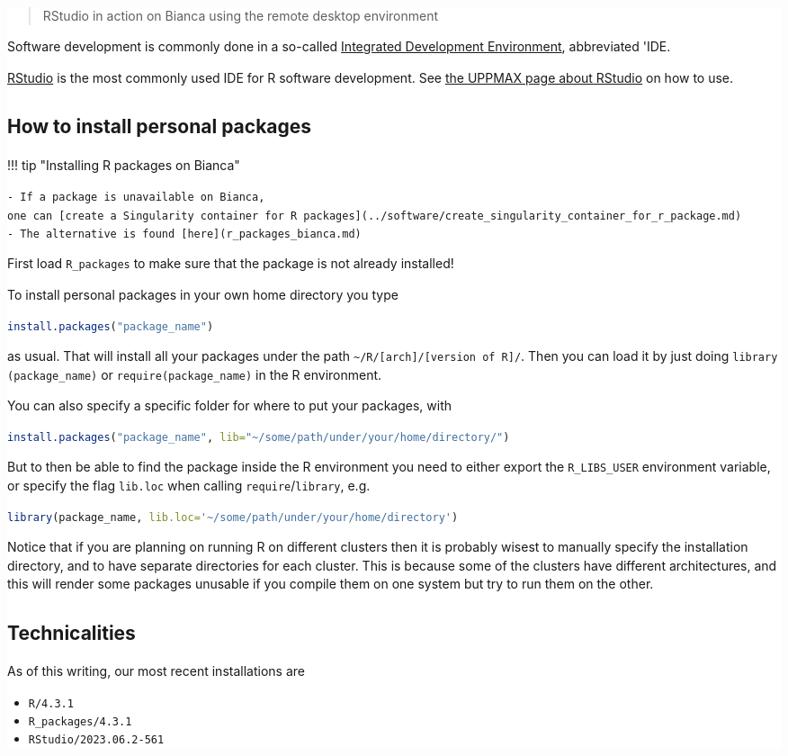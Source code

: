 > RStudio in action on Bianca using the remote desktop environment

Software development is commonly done in a so-called
[Integrated Development Environment](../software/ides.md),
abbreviated 'IDE.

[RStudio](rstudio.md) is the most commonly used IDE for R software development.
See [the UPPMAX page about RStudio](rstudio.md) on how to use.

## How to install personal packages

!!! tip "Installing R packages on Bianca"

    - If a package is unavailable on Bianca,
    one can [create a Singularity container for R packages](../software/create_singularity_container_for_r_package.md)
    - The alternative is found [here](r_packages_bianca.md)

First load `R_packages` to make sure that the package is not already installed!

To install personal packages in your own home directory you type

```r
install.packages("package_name")
```

as usual. That will install all your packages under the path `~/R/[arch]/[version of R]/`.
Then you can load it by just doing `library(package_name)`
or `require(package_name)` in the R environment.

You can also specify a specific folder for where to put your packages, with

```r
install.packages("package_name", lib="~/some/path/under/your/home/directory/")
```

But to then be able to find the package inside the R environment
you need to either export the `R_LIBS_USER` environment variable,
or specify the flag `lib.loc` when calling `require`/`library`, e.g.

```r
library(package_name, lib.loc='~/some/path/under/your/home/directory')
```

Notice that if you are planning on running R on different clusters
then it is probably wisest to manually specify the installation directory,
and to have separate directories for each cluster.
This is because some of the clusters have different architectures,
and this will render some packages unusable
if you compile them on one system but try to run them on the other.

## Technicalities

As of this writing, our most recent installations are

- `R/4.3.1`
- `R_packages/4.3.1`
- `RStudio/2023.06.2-561`
